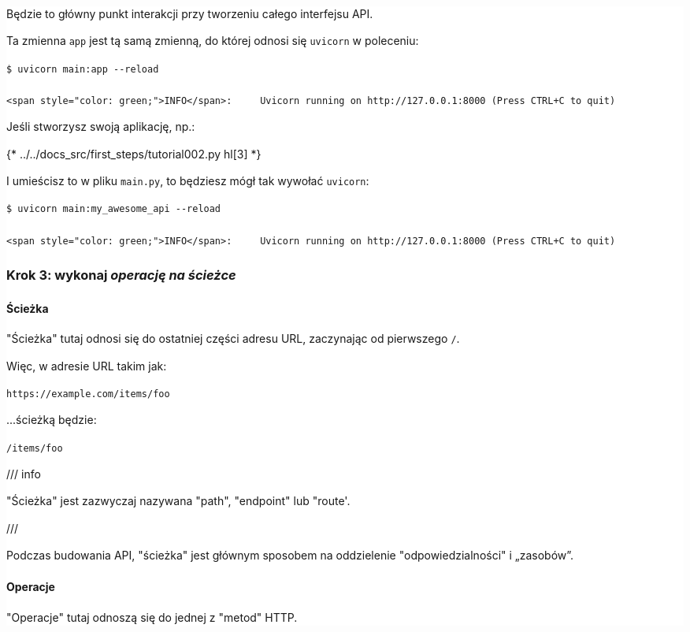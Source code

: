 Będzie to główny punkt interakcji przy tworzeniu całego interfejsu API.

Ta zmienna `app` jest tą samą zmienną, do której odnosi się `uvicorn` w poleceniu:

<div class="termy">

```console
$ uvicorn main:app --reload

<span style="color: green;">INFO</span>:     Uvicorn running on http://127.0.0.1:8000 (Press CTRL+C to quit)
```

</div>

Jeśli stworzysz swoją aplikację, np.:

{* ../../docs_src/first_steps/tutorial002.py hl[3] *}

I umieścisz to w pliku `main.py`, to będziesz mógł tak wywołać `uvicorn`:

<div class="termy">

```console
$ uvicorn main:my_awesome_api --reload

<span style="color: green;">INFO</span>:     Uvicorn running on http://127.0.0.1:8000 (Press CTRL+C to quit)
```

</div>

### Krok 3: wykonaj *operację na ścieżce*

#### Ścieżka

"Ścieżka" tutaj odnosi się do ostatniej części adresu URL, zaczynając od pierwszego `/`.

Więc, w adresie URL takim jak:

```
https://example.com/items/foo
```

...ścieżką będzie:

```
/items/foo
```

/// info

"Ścieżka" jest zazwyczaj nazywana "path", "endpoint" lub "route'.

///

Podczas budowania API, "ścieżka" jest głównym sposobem na oddzielenie "odpowiedzialności" i „zasobów”.

#### Operacje

"Operacje" tutaj odnoszą się do jednej z "metod" HTTP.
